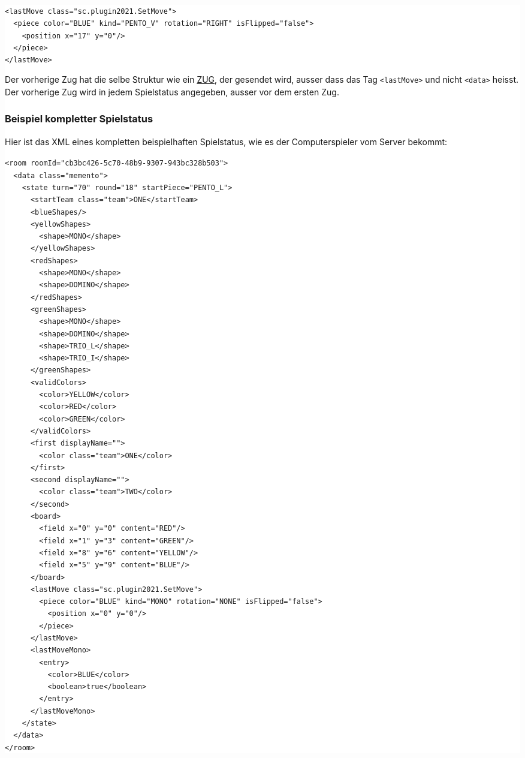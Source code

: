     <lastMove class="sc.plugin2021.SetMove">
      <piece color="BLUE" kind="PENTO_V" rotation="RIGHT" isFlipped="false">
        <position x="17" y="0"/>
      </piece>
    </lastMove>

Der vorherige Zug hat die selbe Struktur wie ein [ZUG](#zug), der
gesendet wird, ausser dass das Tag `<lastMove>` und nicht `<data>`
heisst. Der vorherige Zug wird in jedem Spielstatus angegeben, ausser
vor dem ersten Zug.

### Beispiel kompletter Spielstatus

Hier ist das XML eines kompletten beispielhaften Spielstatus, wie es der
Computerspieler vom Server bekommt:

    <room roomId="cb3bc426-5c70-48b9-9307-943bc328b503">
      <data class="memento">
        <state turn="70" round="18" startPiece="PENTO_L">
          <startTeam class="team">ONE</startTeam>
          <blueShapes/>
          <yellowShapes>
            <shape>MONO</shape>
          </yellowShapes>
          <redShapes>
            <shape>MONO</shape>
            <shape>DOMINO</shape>
          </redShapes>
          <greenShapes>
            <shape>MONO</shape>
            <shape>DOMINO</shape>
            <shape>TRIO_L</shape>
            <shape>TRIO_I</shape>
          </greenShapes>
          <validColors>
            <color>YELLOW</color>
            <color>RED</color>
            <color>GREEN</color>
          </validColors>
          <first displayName="">
            <color class="team">ONE</color>
          </first>
          <second displayName="">
            <color class="team">TWO</color>
          </second>
          <board>
            <field x="0" y="0" content="RED"/>
            <field x="1" y="3" content="GREEN"/>
            <field x="8" y="6" content="YELLOW"/>
            <field x="5" y="9" content="BLUE"/>
          </board>
          <lastMove class="sc.plugin2021.SetMove">
            <piece color="BLUE" kind="MONO" rotation="NONE" isFlipped="false">
              <position x="0" y="0"/>
            </piece>
          </lastMove>
          <lastMoveMono>
            <entry>
              <color>BLUE</color>
              <boolean>true</boolean>
            </entry>
          </lastMoveMono>
        </state>
      </data>
    </room>